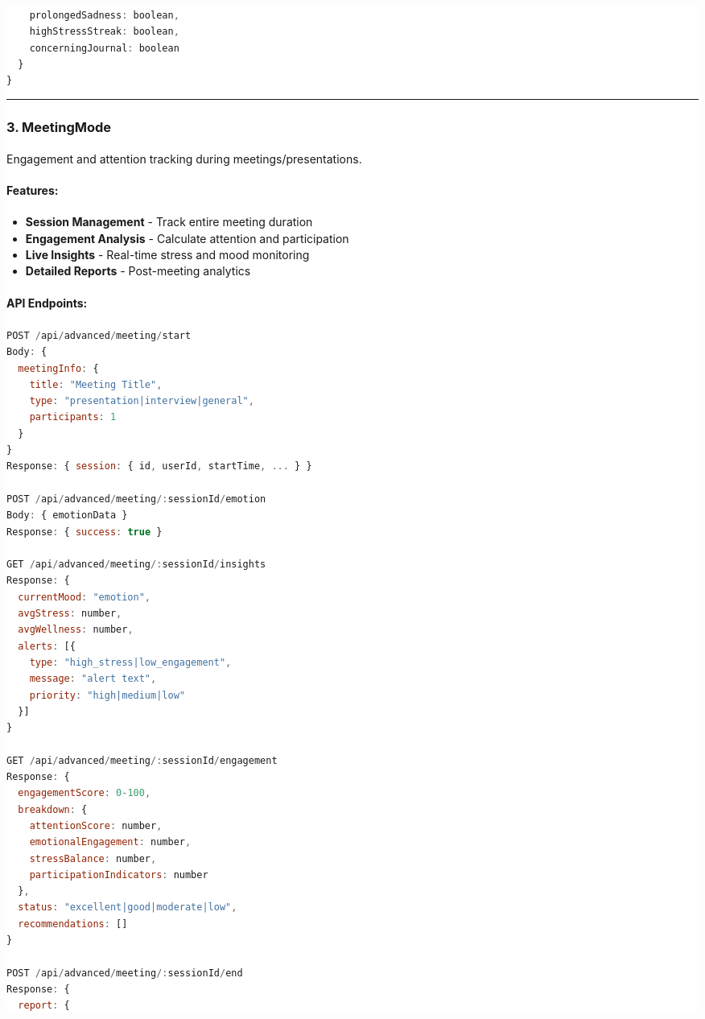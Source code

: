 ```javascript
    prolongedSadness: boolean,
    highStressStreak: boolean,
    concerningJournal: boolean
  }
}
```

---

### 3. **MeetingMode**

Engagement and attention tracking during meetings/presentations.

#### Features:
- **Session Management** - Track entire meeting duration
- **Engagement Analysis** - Calculate attention and participation
- **Live Insights** - Real-time stress and mood monitoring
- **Detailed Reports** - Post-meeting analytics

#### API Endpoints:

```javascript
POST /api/advanced/meeting/start
Body: {
  meetingInfo: {
    title: "Meeting Title",
    type: "presentation|interview|general",
    participants: 1
  }
}
Response: { session: { id, userId, startTime, ... } }

POST /api/advanced/meeting/:sessionId/emotion
Body: { emotionData }
Response: { success: true }

GET /api/advanced/meeting/:sessionId/insights
Response: {
  currentMood: "emotion",
  avgStress: number,
  avgWellness: number,
  alerts: [{
    type: "high_stress|low_engagement",
    message: "alert text",
    priority: "high|medium|low"
  }]
}

GET /api/advanced/meeting/:sessionId/engagement
Response: {
  engagementScore: 0-100,
  breakdown: {
    attentionScore: number,
    emotionalEngagement: number,
    stressBalance: number,
    participationIndicators: number
  },
  status: "excellent|good|moderate|low",
  recommendations: []
}

POST /api/advanced/meeting/:sessionId/end
Response: {
  report: {
```
